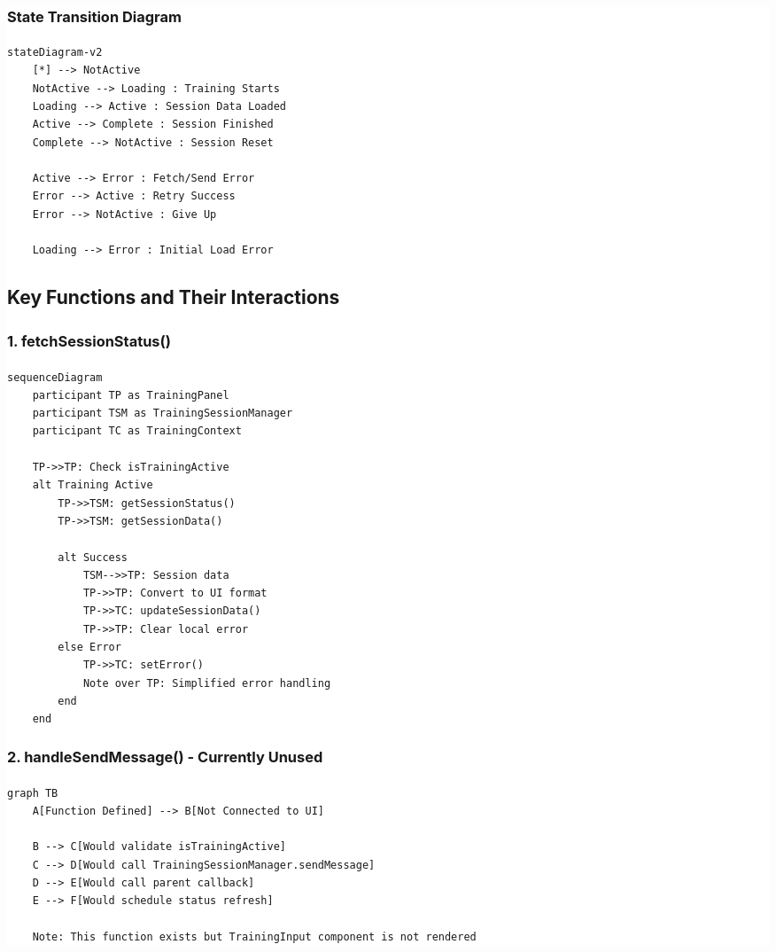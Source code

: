 ### State Transition Diagram
```mermaid
stateDiagram-v2
    [*] --> NotActive
    NotActive --> Loading : Training Starts
    Loading --> Active : Session Data Loaded
    Active --> Complete : Session Finished
    Complete --> NotActive : Session Reset
    
    Active --> Error : Fetch/Send Error
    Error --> Active : Retry Success
    Error --> NotActive : Give Up
    
    Loading --> Error : Initial Load Error
```

## Key Functions and Their Interactions

### 1. fetchSessionStatus()
```mermaid
sequenceDiagram
    participant TP as TrainingPanel
    participant TSM as TrainingSessionManager
    participant TC as TrainingContext
    
    TP->>TP: Check isTrainingActive
    alt Training Active
        TP->>TSM: getSessionStatus()
        TP->>TSM: getSessionData()
        
        alt Success
            TSM-->>TP: Session data
            TP->>TP: Convert to UI format
            TP->>TC: updateSessionData()
            TP->>TP: Clear local error
        else Error
            TP->>TC: setError()
            Note over TP: Simplified error handling
        end
    end
```

### 2. handleSendMessage() - Currently Unused
```mermaid
graph TB
    A[Function Defined] --> B[Not Connected to UI]
    
    B --> C[Would validate isTrainingActive]
    C --> D[Would call TrainingSessionManager.sendMessage]
    D --> E[Would call parent callback]
    E --> F[Would schedule status refresh]
    
    Note: This function exists but TrainingInput component is not rendered
```

